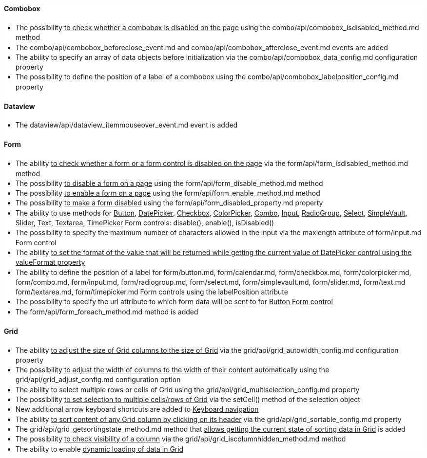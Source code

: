 #### Combobox

- The possibility [to check whether a combobox is disabled on the page](combo/work_with_combo.md#checkingifacomboboxisdisabled) using the combo/api/combobox_isdisabled_method.md method
- The combo/api/combobox_beforeclose_event.md and combo/api/combobox_afterclose_event.md events are added
- The ability to specify an array of data objects before initialization via the combo/api/combobox_data_config.md configuration property
- The possibility to define the position of a label of a combobox using the combo/api/combobox_labelposition_config.md property


#### Dataview

- The dataview/api/dataview_itemmouseover_event.md event is added

#### Form

- The ability [to check whether a form or a form control is disabled on the page](form/work_with_form.md#checkingifaformisdisabled) via the form/api/form_isdisabled_method.md method 
- The possibility [to disable a form on a page](form/work_with_form.md#enablingdisablingaform) using the form/api/form_disable_method.md method
- The possibility [to enable a form on a page](form/work_with_form.md#enablingdisablingaform) using the form/api/form_enable_method.md method
- The possibility [to make a form disabled](form/configuration.md#makingformdisabled) using the form/api/form_disabled_property.md property 
- The ability to use methods for [Button](form/button.md#workingwithbutton), [DatePicker](form/calendar.md#workingwithdatepicker), [Checkbox](form/checkbox.md#workingwithcheckbox), [ColorPicker](form/colorpicker.md#workingwithcolorpicker), [Combo](form/combo.md#workingwithcombo), [Input](form/input.md#workingwithinput), [RadioGroup](form/radiogroup.md#workingwithradiogroup), [Select](form/select.md#workingwithselect), [SimpleVault](form/simplevault.md#workingwithsimplevault), [Slider](form/slider.md#workingwithslider), [Text](form/text.md#workingwithtext), [Textarea](form/textarea.md#workingwithtextarea), [TimePicker](form/timepicker.md#workingwithtimepicker) Form controls: disable(), enable(), isDisabled()
- The possibility to specify the maximum number of characters allowed in the input via the maxlength attribute of form/input.md Form control
- The ability [to set the format of the value that will be returned while getting the current value of DatePicker control using the valueFormat property](form/calendar.md#addingdatepicker)
- The ability to define the position of a label for form/button.md, form/calendar.md, form/checkbox.md, form/colorpicker.md, form/combo.md, form/input.md, form/radiogroup.md, form/select.md, form/simplevault.md, form/slider.md, form/text.md form/textarea.md, form/timepicker.md Form controls using the labelPosition attribute
- The possibility to specify the url attribute to which form data will be sent to for [Button Form control](form/button.md#addingbutton) 
- The form/api/form_foreach_method.md method is added


#### Grid

- The ability [to adjust the size of Grid columns to the size of Grid](grid/configuration.md#autowidthforcolumns) via the grid/api/grid_autowidth_config.md configuration property
- The possibility [to adjust the width of columns to the width of their content automatically](grid/configuration.md#autosizeforcolumns) using the grid/api/grid_adjust_config.md configuration option
- The ability [to select multiple rows or cells of Grid](grid/configuration.md#multipleselectionofgridcells) using the grid/api/grid_multiselection_config.md property
- The possibility [to set selection to multiple cells/rows of Grid](grid/usage.md#usingselectionapi) via the setCell() method of the selection object
- New additional arrow keyboard shortcuts are added to [Keyboard navigation](grid/configuration.md#keyboardnavigation)
- The ability [to sort content of any Grid column by clicking on its header](grid/configuration.md#sortingcolumns) via the grid/api/grid_sortable_config.md property
- The grid/api/grid_getsortingstate_method.md method that [allows getting the current state of sorting data in Grid](grid/usage.md#gettingthesortingstate) is added
- The possibility [to check visibility of a column](grid/usage.md#checkingvisibilityofacolumn) via the grid/api/grid_iscolumnhidden_method.md method
- The ability to enable [dynamic loading of data in Grid](grid/data_loading.md#dynamicloading)